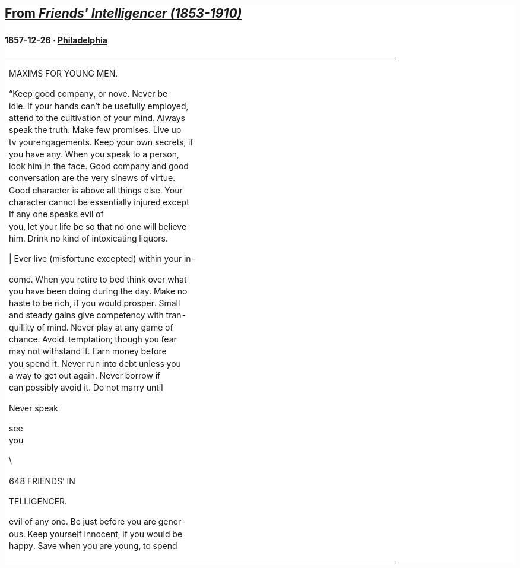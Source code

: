 
## [From _Friends' Intelligencer (1853-1910)_](https://archive.org/details/sim_friends-intelligencer_1857-12-26_14_41/page/n6/mode/1up?view=theater)

#### 1857-12-26 &middot; [Philadelphia](http://dbpedia.org/resource/Philadelphia)

<table style="width: 100%;"><tr><td style="width: 50%">

  
  
MAXIMS FOR YOUNG MEN.  
  
“Keep good company, or nove. Never be  
idle. If your hands can’t be usefully employed,  
attend to the cultivation of your mind. Always  
speak the truth. Make few promises. Live up  
tv yourengagements. Keep your own secrets, if  
you have any. When you speak to a person,  
look him in the face. Good company and good  
conversation are the very sinews of virtue.  
Good character is above all things else. Your  
character cannot be essentially injured except  
If any one speaks evil of  
you, let your life be so that no one will believe  
him. Drink no kind of intoxicating liquors.  
  
| Ever live (misfortune excepted) within your in-  
  
come. When you retire to bed think over what  
you have been doing during the day. Make no  
haste to be rich, if you would prosper. Small  
and steady gains give competency with tran-  
quillity of mind. Never play at any game of  
chance. Avoid. temptation; though you fear  
may not withstand it. Earn money before  
you spend it. Never run into debt unless you  
a way to get out again. Never borrow if  
can possibly avoid it. Do not marry until  
  
Never speak  
  
see  
you  
  
  
  
\
  
648 FRIENDS’ IN  
  
TELLIGENCER.  
  
  
  
evil of any one. Be just before you are gener-  
ous. Keep yourself innocent, if you would be  
happy. Save when you are young, to spend  
  